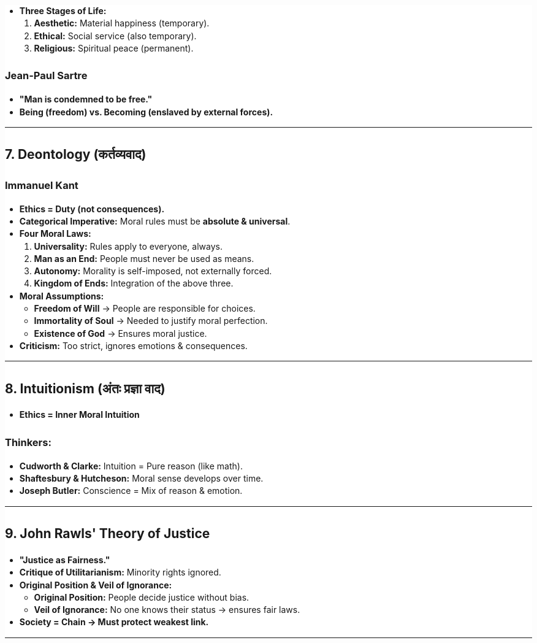 - **Three Stages of Life:**
    1. **Aesthetic:** Material happiness (temporary).
    2. **Ethical:** Social service (also temporary).
    3. **Religious:** Spiritual peace (permanent).

### **Jean-Paul Sartre**

- **"Man is condemned to be free."**
- **Being (freedom) vs. Becoming (enslaved by external forces).**

---

## **7. Deontology (कर्तव्यवाद)**

### **Immanuel Kant**

- **Ethics = Duty (not consequences).**
- **Categorical Imperative:** Moral rules must be **absolute & universal**.
- **Four Moral Laws:**
    1. **Universality:** Rules apply to everyone, always.
    2. **Man as an End:** People must never be used as means.
    3. **Autonomy:** Morality is self-imposed, not externally forced.
    4. **Kingdom of Ends:** Integration of the above three.
- **Moral Assumptions:**
    - **Freedom of Will** → People are responsible for choices.
    - **Immortality of Soul** → Needed to justify moral perfection.
    - **Existence of God** → Ensures moral justice.
- **Criticism:** Too strict, ignores emotions & consequences.

---

## **8. Intuitionism (अंतः प्रज्ञा वाद)**

- **Ethics = Inner Moral Intuition**

### **Thinkers:**

- **Cudworth & Clarke:** Intuition = Pure reason (like math).
- **Shaftesbury & Hutcheson:** Moral sense develops over time.
- **Joseph Butler:** Conscience = Mix of reason & emotion.

---

## **9. John Rawls' Theory of Justice**

- **"Justice as Fairness."**
- **Critique of Utilitarianism:** Minority rights ignored.
- **Original Position & Veil of Ignorance:**
    - **Original Position:** People decide justice without bias.
    - **Veil of Ignorance:** No one knows their status → ensures fair laws.
- **Society = Chain → Must protect weakest link.**

---